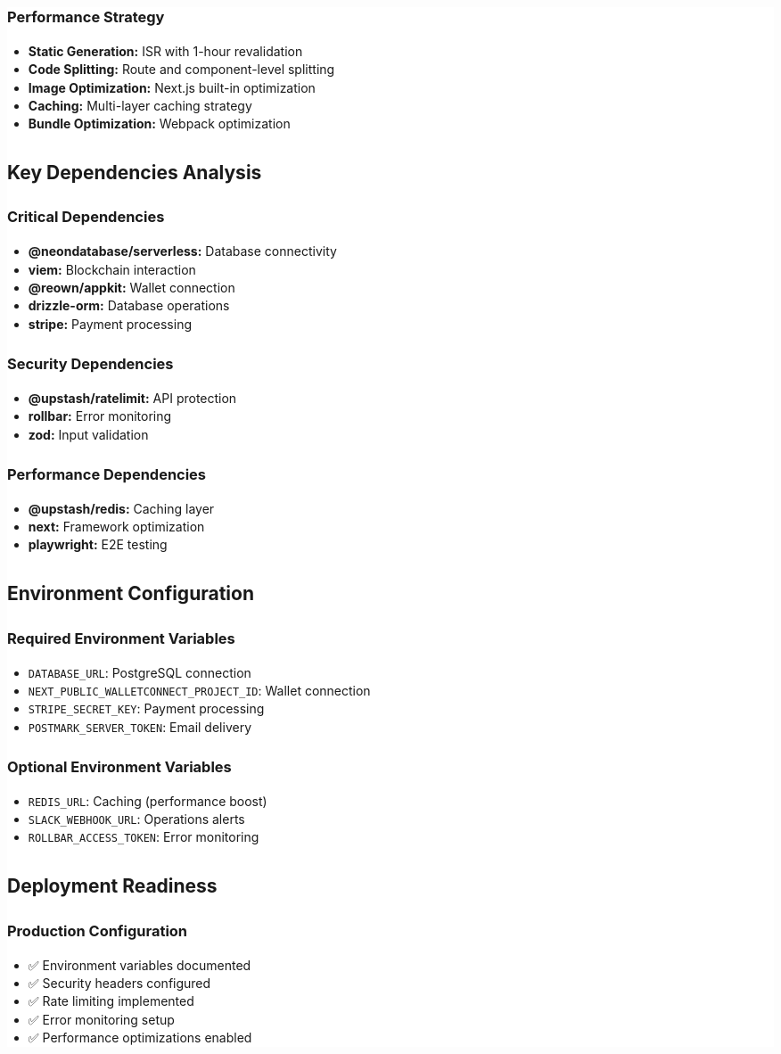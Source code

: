 ### Performance Strategy
- **Static Generation:** ISR with 1-hour revalidation
- **Code Splitting:** Route and component-level splitting
- **Image Optimization:** Next.js built-in optimization
- **Caching:** Multi-layer caching strategy
- **Bundle Optimization:** Webpack optimization

## Key Dependencies Analysis

### Critical Dependencies
- **@neondatabase/serverless:** Database connectivity
- **viem:** Blockchain interaction
- **@reown/appkit:** Wallet connection
- **drizzle-orm:** Database operations
- **stripe:** Payment processing

### Security Dependencies
- **@upstash/ratelimit:** API protection
- **rollbar:** Error monitoring
- **zod:** Input validation

### Performance Dependencies
- **@upstash/redis:** Caching layer
- **next:** Framework optimization
- **playwright:** E2E testing

## Environment Configuration

### Required Environment Variables
- `DATABASE_URL`: PostgreSQL connection
- `NEXT_PUBLIC_WALLETCONNECT_PROJECT_ID`: Wallet connection
- `STRIPE_SECRET_KEY`: Payment processing
- `POSTMARK_SERVER_TOKEN`: Email delivery

### Optional Environment Variables
- `REDIS_URL`: Caching (performance boost)
- `SLACK_WEBHOOK_URL`: Operations alerts
- `ROLLBAR_ACCESS_TOKEN`: Error monitoring

## Deployment Readiness

### Production Configuration
- ✅ Environment variables documented
- ✅ Security headers configured
- ✅ Rate limiting implemented
- ✅ Error monitoring setup
- ✅ Performance optimizations enabled
